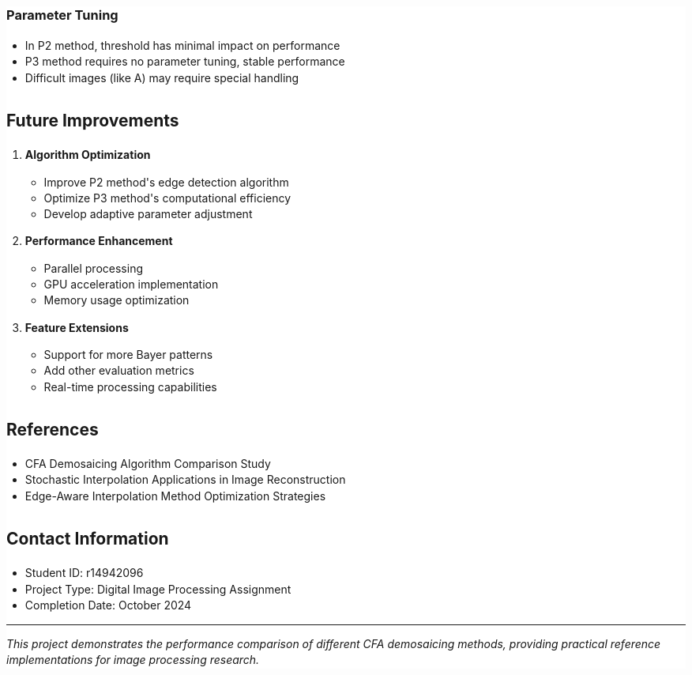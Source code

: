 ### Parameter Tuning
- In P2 method, threshold has minimal impact on performance
- P3 method requires no parameter tuning, stable performance
- Difficult images (like A) may require special handling

## Future Improvements

1. **Algorithm Optimization**
   - Improve P2 method's edge detection algorithm
   - Optimize P3 method's computational efficiency
   - Develop adaptive parameter adjustment

2. **Performance Enhancement**
   - Parallel processing
   - GPU acceleration implementation
   - Memory usage optimization

3. **Feature Extensions**
   - Support for more Bayer patterns
   - Add other evaluation metrics
   - Real-time processing capabilities

## References

- CFA Demosaicing Algorithm Comparison Study
- Stochastic Interpolation Applications in Image Reconstruction
- Edge-Aware Interpolation Method Optimization Strategies

## Contact Information

- Student ID: r14942096
- Project Type: Digital Image Processing Assignment
- Completion Date: October 2024

---

*This project demonstrates the performance comparison of different CFA demosaicing methods, providing practical reference implementations for image processing research.*
